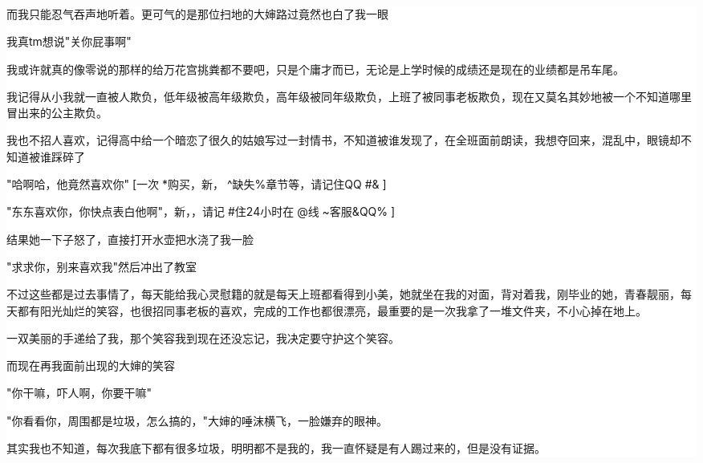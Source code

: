 

而我只能忍气吞声地听着。更可气的是那位扫地的大婶路过竟然也白了我一眼



我真tm想说"关你屁事啊"



我或许就真的像零说的那样的给万花宫挑粪都不要吧，只是个庸才而已，无论是上学时候的成绩还是现在的业绩都是吊车尾。



我记得从小我就一直被人欺负，低年级被高年级欺负，高年级被同年级欺负，上班了被同事老板欺负，现在又莫名其妙地被一个不知道哪里冒出来的公主欺负。





我也不招人喜欢，记得高中给一个暗恋了很久的姑娘写过一封情书，不知道被谁发现了，在全班面前朗读，我想夺回来，混乱中，眼镜却不知道被谁踩碎了





"哈啊哈，他竟然喜欢你" [一次 *购买，新， ^缺失%章节等，请记住QQ #& ]





"东东喜欢你，你快点表白他啊"，新，，请记 #住24小时在 @线 ~客服&QQ% ]





结果她一下子怒了，直接打开水壶把水浇了我一脸





"求求你，别来喜欢我"然后冲出了教室



不过这些都是过去事情了，每天能给我心灵慰籍的就是每天上班都看得到小美，她就坐在我的对面，背对着我，刚毕业的她，青春靓丽，每天都有阳光灿烂的笑容，也很招同事老板的喜欢，完成的工作也都很漂亮，最重要的是一次我拿了一堆文件夹，不小心掉在地上。





一双美丽的手递给了我，那个笑容我到现在还没忘记，我决定要守护这个笑容。





而现在再我面前出现的大婶的笑容





"你干嘛，吓人啊，你要干嘛"





"你看看你，周围都是垃圾，怎么搞的，"大婶的唾沫横飞，一脸嫌弃的眼神。



其实我也不知道，每次我底下都有很多垃圾，明明都不是我的，我一直怀疑是有人踢过来的，但是没有证据。
